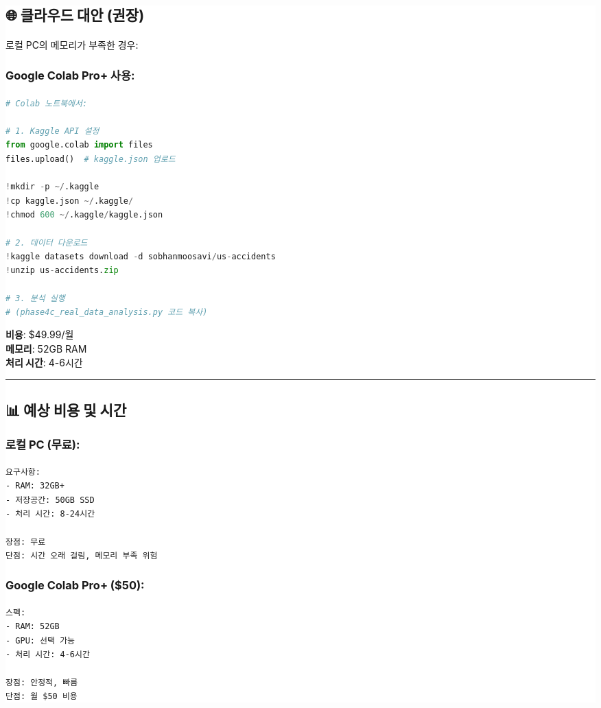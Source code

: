 
## 🌐 클라우드 대안 (권장)

로컬 PC의 메모리가 부족한 경우:

### Google Colab Pro+ 사용:
```python
# Colab 노트북에서:

# 1. Kaggle API 설정
from google.colab import files
files.upload()  # kaggle.json 업로드

!mkdir -p ~/.kaggle
!cp kaggle.json ~/.kaggle/
!chmod 600 ~/.kaggle/kaggle.json

# 2. 데이터 다운로드
!kaggle datasets download -d sobhanmoosavi/us-accidents
!unzip us-accidents.zip

# 3. 분석 실행
# (phase4c_real_data_analysis.py 코드 복사)
```

**비용**: $49.99/월  
**메모리**: 52GB RAM  
**처리 시간**: 4-6시간

---

## 📊 예상 비용 및 시간

### 로컬 PC (무료):
```
요구사항:
- RAM: 32GB+
- 저장공간: 50GB SSD
- 처리 시간: 8-24시간

장점: 무료
단점: 시간 오래 걸림, 메모리 부족 위험
```

### Google Colab Pro+ ($50):
```
스펙:
- RAM: 52GB
- GPU: 선택 가능
- 처리 시간: 4-6시간

장점: 안정적, 빠름
단점: 월 $50 비용
```
